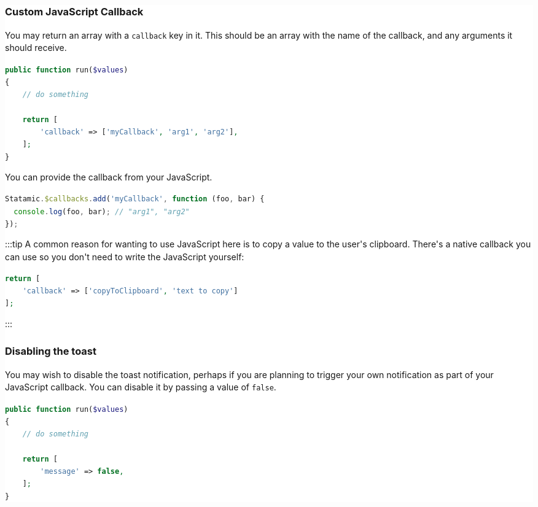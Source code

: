 ### Custom JavaScript Callback

You may return an array with a `callback` key in it. This should be an array with the name of the callback, and any arguments it should receive.

```php
public function run($values)
{
    // do something

    return [
        'callback' => ['myCallback', 'arg1', 'arg2'],
    ];
}
```

You can provide the callback from your JavaScript.

```js
Statamic.$callbacks.add('myCallback', function (foo, bar) {
  console.log(foo, bar); // "arg1", "arg2"
});
```

:::tip
A common reason for wanting to use JavaScript here is to copy a value to the user's clipboard. There's a native callback you can use so you don't need to write the JavaScript yourself:

```php
return [
    'callback' => ['copyToClipboard', 'text to copy']
];
```
:::

### Disabling the toast
You may wish to disable the toast notification, perhaps if you are planning to trigger your own notification as part of your JavaScript callback. You can disable it by passing a value of `false`.

```php
public function run($values)
{
    // do something

    return [
        'message' => false,
    ];
}
```
